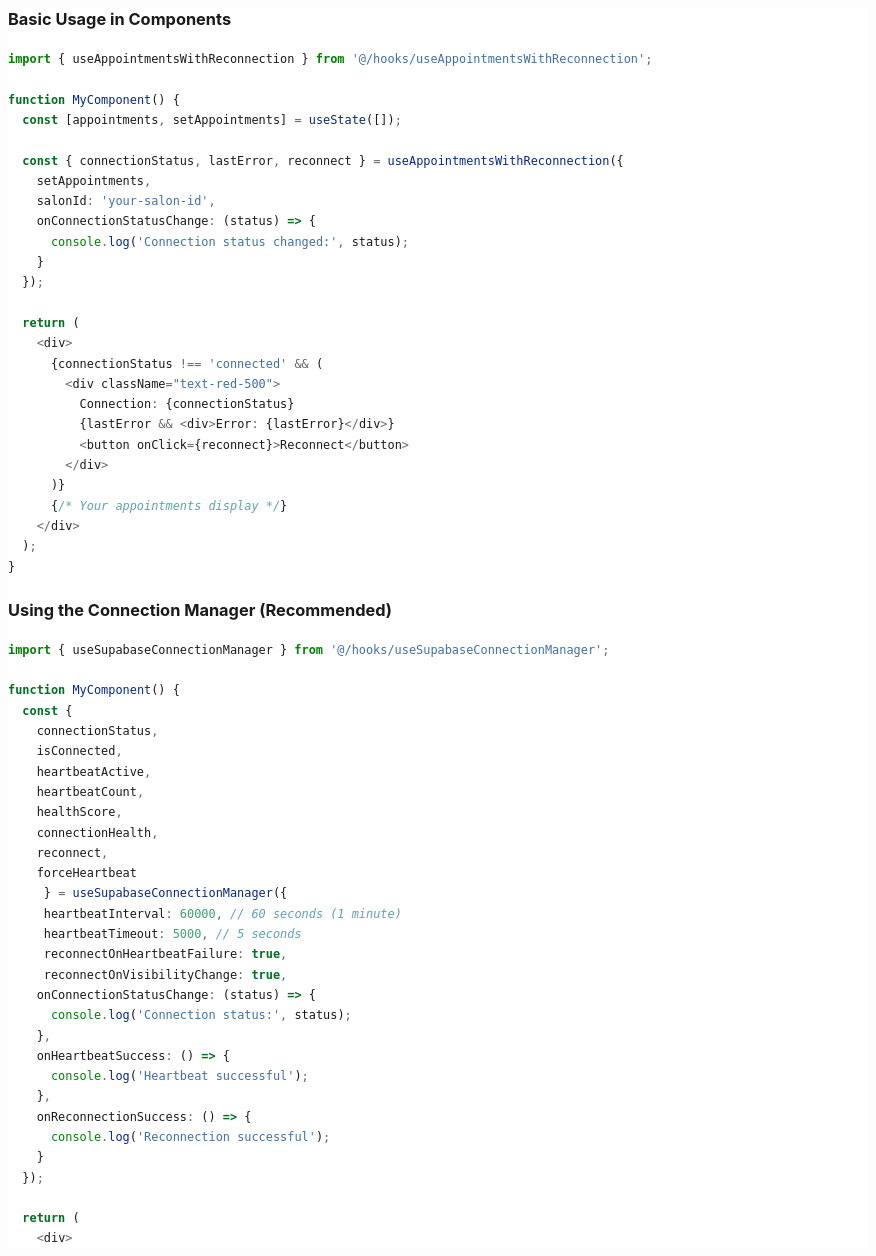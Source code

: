 ### Basic Usage in Components

```typescript
import { useAppointmentsWithReconnection } from '@/hooks/useAppointmentsWithReconnection';

function MyComponent() {
  const [appointments, setAppointments] = useState([]);
  
  const { connectionStatus, lastError, reconnect } = useAppointmentsWithReconnection({
    setAppointments,
    salonId: 'your-salon-id',
    onConnectionStatusChange: (status) => {
      console.log('Connection status changed:', status);
    }
  });

  return (
    <div>
      {connectionStatus !== 'connected' && (
        <div className="text-red-500">
          Connection: {connectionStatus}
          {lastError && <div>Error: {lastError}</div>}
          <button onClick={reconnect}>Reconnect</button>
        </div>
      )}
      {/* Your appointments display */}
    </div>
  );
}
```

### Using the Connection Manager (Recommended)

```typescript
import { useSupabaseConnectionManager } from '@/hooks/useSupabaseConnectionManager';

function MyComponent() {
  const {
    connectionStatus,
    isConnected,
    heartbeatActive,
    heartbeatCount,
    healthScore,
    connectionHealth,
    reconnect,
    forceHeartbeat
     } = useSupabaseConnectionManager({
     heartbeatInterval: 60000, // 60 seconds (1 minute)
     heartbeatTimeout: 5000, // 5 seconds
     reconnectOnHeartbeatFailure: true,
     reconnectOnVisibilityChange: true,
    onConnectionStatusChange: (status) => {
      console.log('Connection status:', status);
    },
    onHeartbeatSuccess: () => {
      console.log('Heartbeat successful');
    },
    onReconnectionSuccess: () => {
      console.log('Reconnection successful');
    }
  });

  return (
    <div>
```